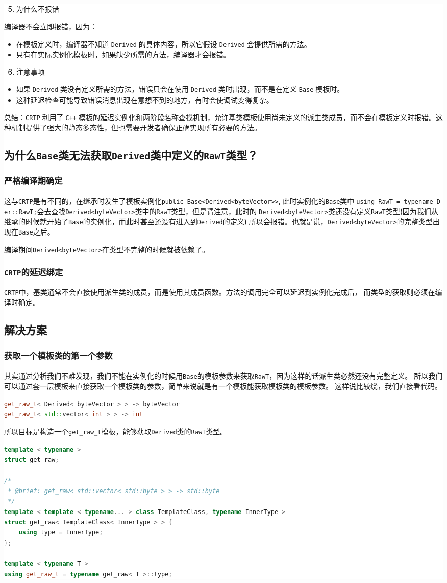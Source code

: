 5. 为什么不报错

编译器不会立即报错，因为：

+ 在模板定义时，编译器不知道 `Derived` 的具体内容，所以它假设 `Derived` 会提供所需的方法。
+ 只有在实际实例化模板时，如果缺少所需的方法，编译器才会报错。

6. 注意事项

+ 如果 `Derived` 类没有定义所需的方法，错误只会在使用 `Derived` 类时出现，而不是在定义 `Base` 模板时。
+ 这种延迟检查可能导致错误消息出现在意想不到的地方，有时会使调试变得复杂。

总结：`CRTP` 利用了 `C++` 模板的延迟实例化和两阶段名称查找机制，允许基类模板使用尚未定义的派生类成员，而不会在模板定义时报错。这种机制提供了强大的静态多态性，但也需要开发者确保正确实现所有必要的方法。

## 为什么`Base`类无法获取`Derived`类中定义的`RawT`类型？

### 严格编译期确定

这与`CRTP`是有不同的，在继承时发生了模板实例化`public Base<Derived<byteVector>>`, 此时实例化的`Base`类中
`using RawT = typename Der::RawT;`会去查找`Derived<byteVector>`类中的`RawT`类型，但是请注意，此时的
`Derived<byteVector>`类还没有定义`RawT`类型(因为我们从继承的时候就开始了`Base`的实例化，而此时甚至还没有进入到`Derived`的定义)
所以会报错。也就是说，`Derived<byteVector>`的完整类型出现在`Base`之后。

编译期间`Derived<byteVector>`在类型不完整的时候就被依赖了。

### `CRTP`的延迟绑定

`CRTP`中，基类通常不会直接使用派生类的成员，而是使用其成员函数。方法的调用完全可以延迟到实例化完成后，
而类型的获取则必须在编译时确定。

## 解决方案

### 获取一个模板类的第一个参数

其实通过分析我们不难发现，我们不能在实例化的时候用`Base`的模板参数来获取`RawT`，因为这样的话派生类必然还没有完整定义。
所以我们可以通过套一层模板来直接获取一个模板类的参数，简单来说就是有一个模板能获取模板类的模板参数。
这样说比较绕，我们直接看代码。

```cpp
get_raw_t< Derived< byteVector > > -> byteVector
get_raw_t< std::vector< int > > -> int
```

所以目标是构造一个`get_raw_t`模板，能够获取`Derived`类的`RawT`类型。

```cpp
template < typename >
struct get_raw;

/*
 * @brief: get_raw< std::vector< std::byte > > -> std::byte
 */
template < template < typename... > class TemplateClass, typename InnerType >
struct get_raw< TemplateClass< InnerType > > {
    using type = InnerType;
};

template < typename T >
using get_raw_t = typename get_raw< T >::type;
```
